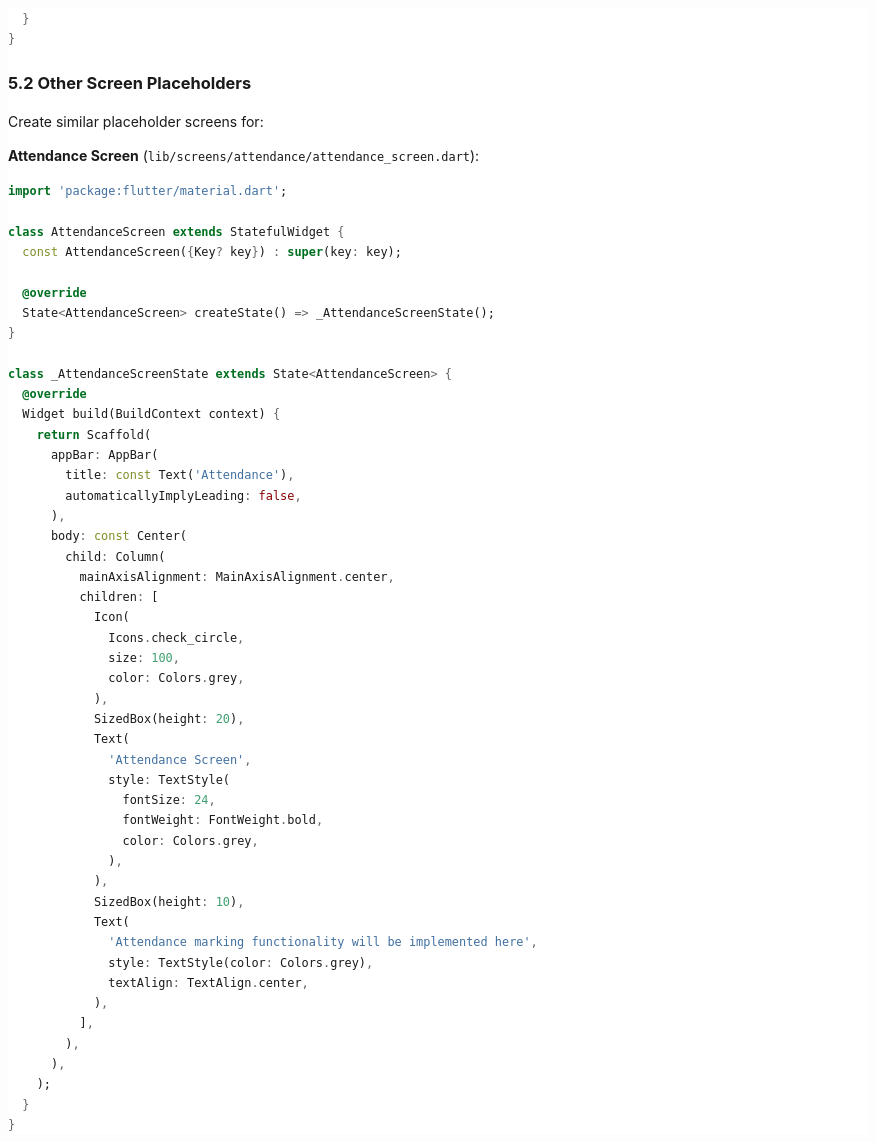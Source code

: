 ```dart
  }
}
```

### **5.2 Other Screen Placeholders**
Create similar placeholder screens for:

**Attendance Screen** (`lib/screens/attendance/attendance_screen.dart`):
```dart
import 'package:flutter/material.dart';

class AttendanceScreen extends StatefulWidget {
  const AttendanceScreen({Key? key}) : super(key: key);

  @override
  State<AttendanceScreen> createState() => _AttendanceScreenState();
}

class _AttendanceScreenState extends State<AttendanceScreen> {
  @override
  Widget build(BuildContext context) {
    return Scaffold(
      appBar: AppBar(
        title: const Text('Attendance'),
        automaticallyImplyLeading: false,
      ),
      body: const Center(
        child: Column(
          mainAxisAlignment: MainAxisAlignment.center,
          children: [
            Icon(
              Icons.check_circle,
              size: 100,
              color: Colors.grey,
            ),
            SizedBox(height: 20),
            Text(
              'Attendance Screen',
              style: TextStyle(
                fontSize: 24,
                fontWeight: FontWeight.bold,
                color: Colors.grey,
              ),
            ),
            SizedBox(height: 10),
            Text(
              'Attendance marking functionality will be implemented here',
              style: TextStyle(color: Colors.grey),
              textAlign: TextAlign.center,
            ),
          ],
        ),
      ),
    );
  }
}
```
